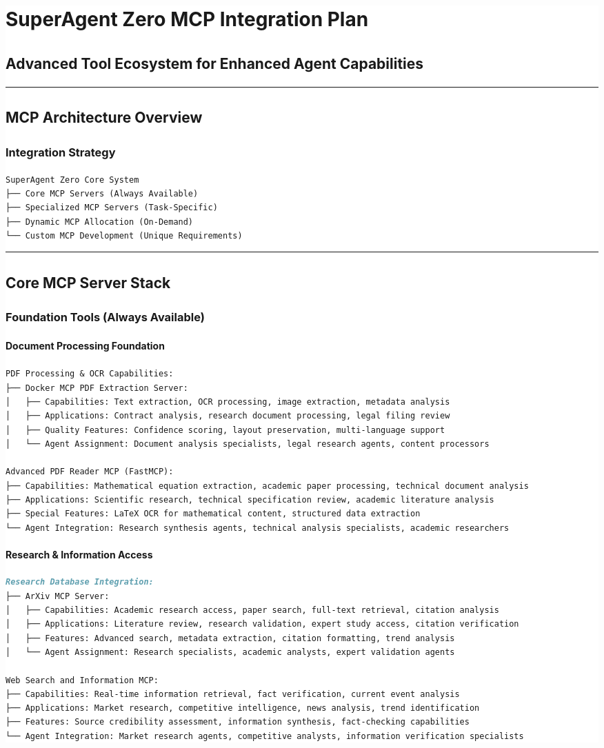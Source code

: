 # SuperAgent Zero MCP Integration Plan
## Advanced Tool Ecosystem for Enhanced Agent Capabilities

---

## MCP Architecture Overview

### Integration Strategy
```
SuperAgent Zero Core System
├── Core MCP Servers (Always Available)
├── Specialized MCP Servers (Task-Specific)
├── Dynamic MCP Allocation (On-Demand)
└── Custom MCP Development (Unique Requirements)
```

---

## Core MCP Server Stack

### Foundation Tools (Always Available)

#### **Document Processing Foundation**
```markdown
PDF Processing & OCR Capabilities:
├── Docker MCP PDF Extraction Server:
│   ├── Capabilities: Text extraction, OCR processing, image extraction, metadata analysis
│   ├── Applications: Contract analysis, research document processing, legal filing review
│   ├── Quality Features: Confidence scoring, layout preservation, multi-language support
│   └── Agent Assignment: Document analysis specialists, legal research agents, content processors

Advanced PDF Reader MCP (FastMCP):
├── Capabilities: Mathematical equation extraction, academic paper processing, technical document analysis
├── Applications: Scientific research, technical specification review, academic literature analysis
├── Special Features: LaTeX OCR for mathematical content, structured data extraction
└── Agent Integration: Research synthesis agents, technical analysis specialists, academic researchers
```

#### **Research & Information Access**
```markdown
Research Database Integration:
├── ArXiv MCP Server:
│   ├── Capabilities: Academic research access, paper search, full-text retrieval, citation analysis
│   ├── Applications: Literature review, research validation, expert study access, citation verification
│   ├── Features: Advanced search, metadata extraction, citation formatting, trend analysis
│   └── Agent Assignment: Research specialists, academic analysts, expert validation agents

Web Search and Information MCP:
├── Capabilities: Real-time information retrieval, fact verification, current event analysis
├── Applications: Market research, competitive intelligence, news analysis, trend identification
├── Features: Source credibility assessment, information synthesis, fact-checking capabilities
└── Agent Integration: Market research agents, competitive analysts, information verification specialists
```
